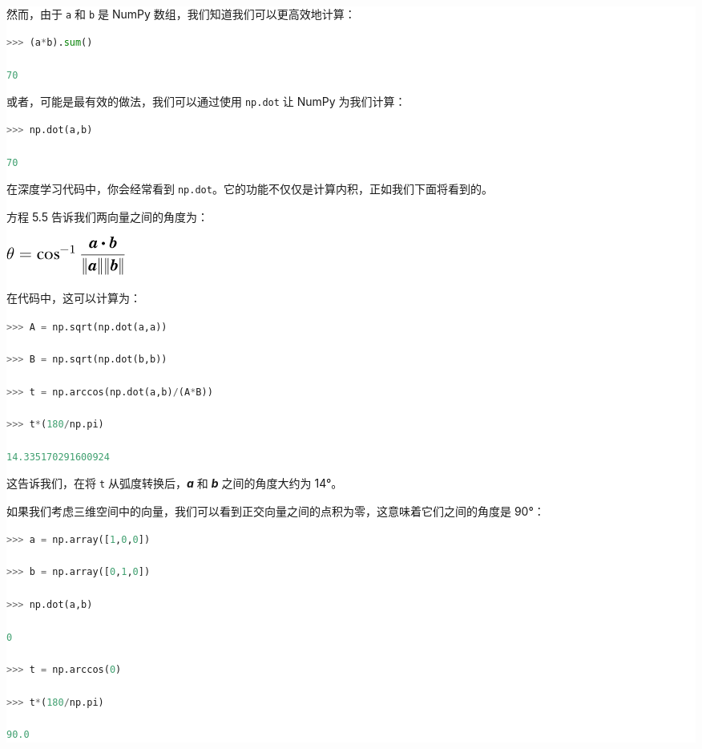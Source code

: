 然而，由于 `a` 和 `b` 是 NumPy 数组，我们知道我们可以更高效地计算：

```py
>>> (a*b).sum()

70
```

或者，可能是最有效的做法，我们可以通过使用 `np.dot` 让 NumPy 为我们计算：

```py
>>> np.dot(a,b)

70
```

在深度学习代码中，你会经常看到 `np.dot`。它的功能不仅仅是计算内积，正如我们下面将看到的。

方程 5.5 告诉我们两向量之间的角度为：

![图片](img/115equ01.jpg)

在代码中，这可以计算为：

```py
>>> A = np.sqrt(np.dot(a,a))

>>> B = np.sqrt(np.dot(b,b))

>>> t = np.arccos(np.dot(a,b)/(A*B))

>>> t*(180/np.pi)

14.335170291600924
```

这告诉我们，在将 `t` 从弧度转换后，***a*** 和 ***b*** 之间的角度大约为 14°。

如果我们考虑三维空间中的向量，我们可以看到正交向量之间的点积为零，这意味着它们之间的角度是 90°：

```py
>>> a = np.array([1,0,0])

>>> b = np.array([0,1,0])

>>> np.dot(a,b)

0

>>> t = np.arccos(0)

>>> t*(180/np.pi)

90.0
```

